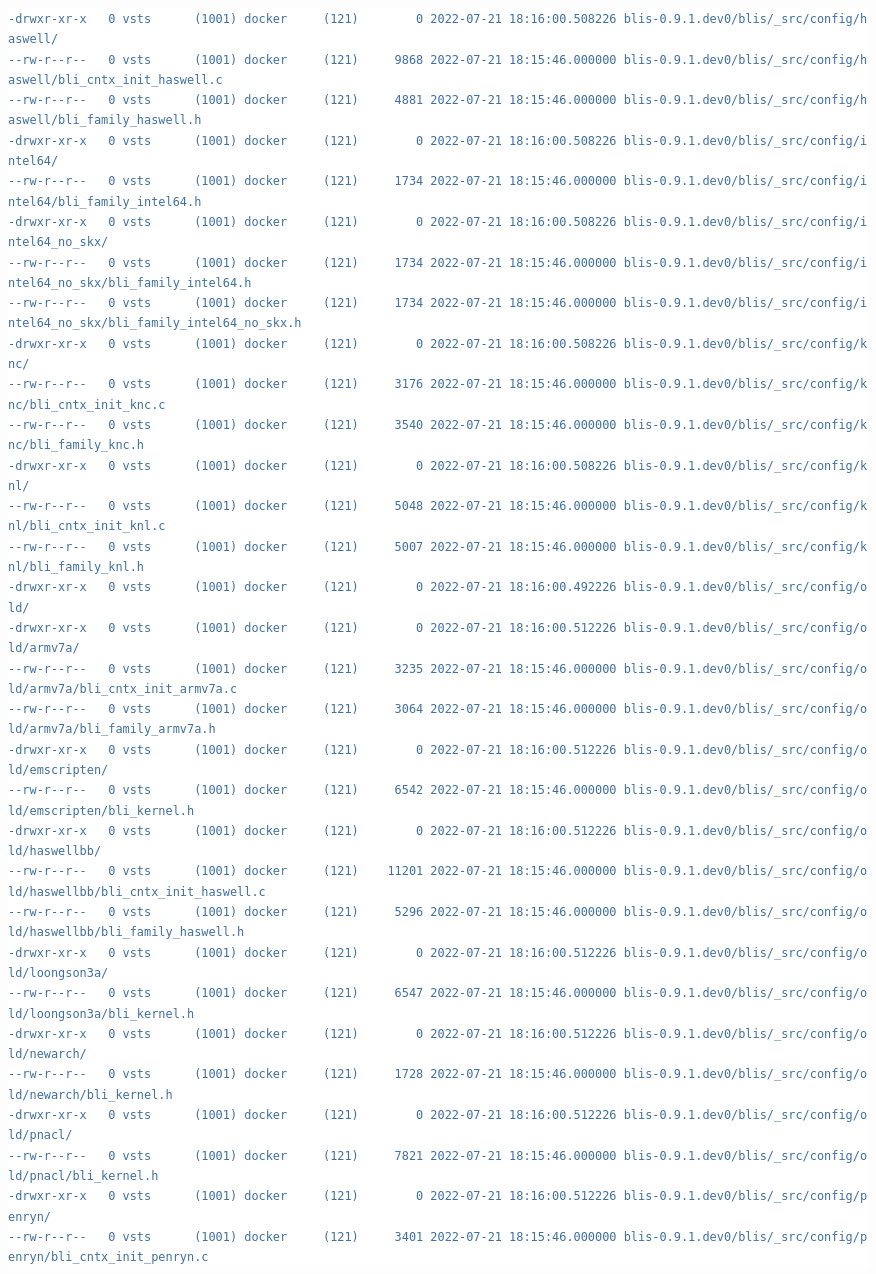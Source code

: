 ```diff
-drwxr-xr-x   0 vsts      (1001) docker     (121)        0 2022-07-21 18:16:00.508226 blis-0.9.1.dev0/blis/_src/config/haswell/
--rw-r--r--   0 vsts      (1001) docker     (121)     9868 2022-07-21 18:15:46.000000 blis-0.9.1.dev0/blis/_src/config/haswell/bli_cntx_init_haswell.c
--rw-r--r--   0 vsts      (1001) docker     (121)     4881 2022-07-21 18:15:46.000000 blis-0.9.1.dev0/blis/_src/config/haswell/bli_family_haswell.h
-drwxr-xr-x   0 vsts      (1001) docker     (121)        0 2022-07-21 18:16:00.508226 blis-0.9.1.dev0/blis/_src/config/intel64/
--rw-r--r--   0 vsts      (1001) docker     (121)     1734 2022-07-21 18:15:46.000000 blis-0.9.1.dev0/blis/_src/config/intel64/bli_family_intel64.h
-drwxr-xr-x   0 vsts      (1001) docker     (121)        0 2022-07-21 18:16:00.508226 blis-0.9.1.dev0/blis/_src/config/intel64_no_skx/
--rw-r--r--   0 vsts      (1001) docker     (121)     1734 2022-07-21 18:15:46.000000 blis-0.9.1.dev0/blis/_src/config/intel64_no_skx/bli_family_intel64.h
--rw-r--r--   0 vsts      (1001) docker     (121)     1734 2022-07-21 18:15:46.000000 blis-0.9.1.dev0/blis/_src/config/intel64_no_skx/bli_family_intel64_no_skx.h
-drwxr-xr-x   0 vsts      (1001) docker     (121)        0 2022-07-21 18:16:00.508226 blis-0.9.1.dev0/blis/_src/config/knc/
--rw-r--r--   0 vsts      (1001) docker     (121)     3176 2022-07-21 18:15:46.000000 blis-0.9.1.dev0/blis/_src/config/knc/bli_cntx_init_knc.c
--rw-r--r--   0 vsts      (1001) docker     (121)     3540 2022-07-21 18:15:46.000000 blis-0.9.1.dev0/blis/_src/config/knc/bli_family_knc.h
-drwxr-xr-x   0 vsts      (1001) docker     (121)        0 2022-07-21 18:16:00.508226 blis-0.9.1.dev0/blis/_src/config/knl/
--rw-r--r--   0 vsts      (1001) docker     (121)     5048 2022-07-21 18:15:46.000000 blis-0.9.1.dev0/blis/_src/config/knl/bli_cntx_init_knl.c
--rw-r--r--   0 vsts      (1001) docker     (121)     5007 2022-07-21 18:15:46.000000 blis-0.9.1.dev0/blis/_src/config/knl/bli_family_knl.h
-drwxr-xr-x   0 vsts      (1001) docker     (121)        0 2022-07-21 18:16:00.492226 blis-0.9.1.dev0/blis/_src/config/old/
-drwxr-xr-x   0 vsts      (1001) docker     (121)        0 2022-07-21 18:16:00.512226 blis-0.9.1.dev0/blis/_src/config/old/armv7a/
--rw-r--r--   0 vsts      (1001) docker     (121)     3235 2022-07-21 18:15:46.000000 blis-0.9.1.dev0/blis/_src/config/old/armv7a/bli_cntx_init_armv7a.c
--rw-r--r--   0 vsts      (1001) docker     (121)     3064 2022-07-21 18:15:46.000000 blis-0.9.1.dev0/blis/_src/config/old/armv7a/bli_family_armv7a.h
-drwxr-xr-x   0 vsts      (1001) docker     (121)        0 2022-07-21 18:16:00.512226 blis-0.9.1.dev0/blis/_src/config/old/emscripten/
--rw-r--r--   0 vsts      (1001) docker     (121)     6542 2022-07-21 18:15:46.000000 blis-0.9.1.dev0/blis/_src/config/old/emscripten/bli_kernel.h
-drwxr-xr-x   0 vsts      (1001) docker     (121)        0 2022-07-21 18:16:00.512226 blis-0.9.1.dev0/blis/_src/config/old/haswellbb/
--rw-r--r--   0 vsts      (1001) docker     (121)    11201 2022-07-21 18:15:46.000000 blis-0.9.1.dev0/blis/_src/config/old/haswellbb/bli_cntx_init_haswell.c
--rw-r--r--   0 vsts      (1001) docker     (121)     5296 2022-07-21 18:15:46.000000 blis-0.9.1.dev0/blis/_src/config/old/haswellbb/bli_family_haswell.h
-drwxr-xr-x   0 vsts      (1001) docker     (121)        0 2022-07-21 18:16:00.512226 blis-0.9.1.dev0/blis/_src/config/old/loongson3a/
--rw-r--r--   0 vsts      (1001) docker     (121)     6547 2022-07-21 18:15:46.000000 blis-0.9.1.dev0/blis/_src/config/old/loongson3a/bli_kernel.h
-drwxr-xr-x   0 vsts      (1001) docker     (121)        0 2022-07-21 18:16:00.512226 blis-0.9.1.dev0/blis/_src/config/old/newarch/
--rw-r--r--   0 vsts      (1001) docker     (121)     1728 2022-07-21 18:15:46.000000 blis-0.9.1.dev0/blis/_src/config/old/newarch/bli_kernel.h
-drwxr-xr-x   0 vsts      (1001) docker     (121)        0 2022-07-21 18:16:00.512226 blis-0.9.1.dev0/blis/_src/config/old/pnacl/
--rw-r--r--   0 vsts      (1001) docker     (121)     7821 2022-07-21 18:15:46.000000 blis-0.9.1.dev0/blis/_src/config/old/pnacl/bli_kernel.h
-drwxr-xr-x   0 vsts      (1001) docker     (121)        0 2022-07-21 18:16:00.512226 blis-0.9.1.dev0/blis/_src/config/penryn/
--rw-r--r--   0 vsts      (1001) docker     (121)     3401 2022-07-21 18:15:46.000000 blis-0.9.1.dev0/blis/_src/config/penryn/bli_cntx_init_penryn.c
```